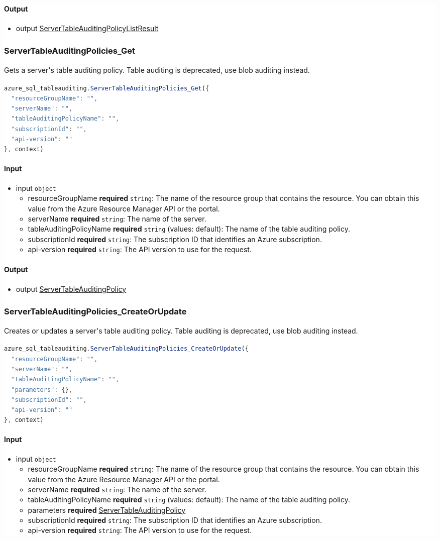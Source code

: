 #### Output
* output [ServerTableAuditingPolicyListResult](#servertableauditingpolicylistresult)

### ServerTableAuditingPolicies_Get
Gets a server's table auditing policy. Table auditing is deprecated, use blob auditing instead.


```js
azure_sql_tableauditing.ServerTableAuditingPolicies_Get({
  "resourceGroupName": "",
  "serverName": "",
  "tableAuditingPolicyName": "",
  "subscriptionId": "",
  "api-version": ""
}, context)
```

#### Input
* input `object`
  * resourceGroupName **required** `string`: The name of the resource group that contains the resource. You can obtain this value from the Azure Resource Manager API or the portal.
  * serverName **required** `string`: The name of the server.
  * tableAuditingPolicyName **required** `string` (values: default): The name of the table auditing policy.
  * subscriptionId **required** `string`: The subscription ID that identifies an Azure subscription.
  * api-version **required** `string`: The API version to use for the request.

#### Output
* output [ServerTableAuditingPolicy](#servertableauditingpolicy)

### ServerTableAuditingPolicies_CreateOrUpdate
Creates or updates a server's table auditing policy. Table auditing is deprecated, use blob auditing instead.


```js
azure_sql_tableauditing.ServerTableAuditingPolicies_CreateOrUpdate({
  "resourceGroupName": "",
  "serverName": "",
  "tableAuditingPolicyName": "",
  "parameters": {},
  "subscriptionId": "",
  "api-version": ""
}, context)
```

#### Input
* input `object`
  * resourceGroupName **required** `string`: The name of the resource group that contains the resource. You can obtain this value from the Azure Resource Manager API or the portal.
  * serverName **required** `string`: The name of the server.
  * tableAuditingPolicyName **required** `string` (values: default): The name of the table auditing policy.
  * parameters **required** [ServerTableAuditingPolicy](#servertableauditingpolicy)
  * subscriptionId **required** `string`: The subscription ID that identifies an Azure subscription.
  * api-version **required** `string`: The API version to use for the request.
